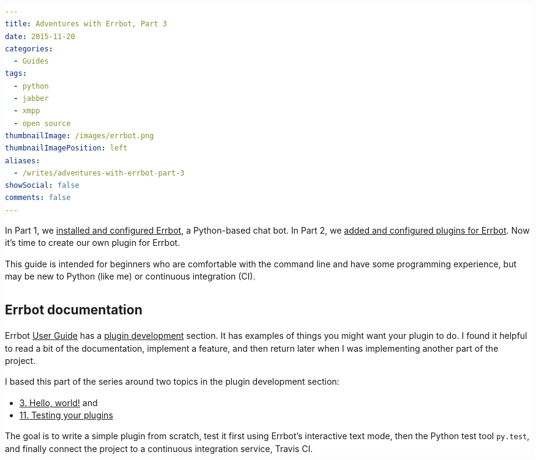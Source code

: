```yaml
---
title: Adventures with Errbot, Part 3
date: 2015-11-20
categories:
  - Guides
tags:
  - python
  - jabber
  - xmpp
  - open source
thumbnailImage: /images/errbot.png
thumbnailImagePosition: left
aliases:
  - /writes/adventures-with-errbot-part-3
showSocial: false
comments: false
---
```


In Part 1, we
[installed and configured Errbot](/adventures-with-errbot-part-1), a
Python-based chat bot. In Part 2, we
[added and configured plugins for Errbot](/adventures-with-errbot-part-2).
Now it’s time to create our own plugin for Errbot.


<div class="alert alert-success">
<i class="fa fa-leaf fa-2x"></i>
This guide is intended for beginners who are comfortable with the command line
and have some programming experience, but may be new to Python (like me) or
continuous integration (CI).
</div>

## Errbot documentation

Errbot [User Guide](http://errbot.io/index.html#user-guide) has a
[plugin development](http://errbot.io/user_guide/plugin_development/) section.
It has examples of things you might want your plugin to do. I found it helpful
to read a bit of the documentation, implement a feature, and then return later
when I was implementing another part of the project.

I based this part of the series around two topics in the plugin development
section:

- [3. Hello, world!](http://errbot.io/user_guide/plugin_development/basics.html#hello-world)
and
- [11. Testing your plugins](http://errbot.io/user_guide/plugin_development/testing.html#testing-your-plugins)

The goal is to write a simple plugin from scratch, test it first using Errbot’s
interactive text mode, then the Python test tool `py.test`, and finally connect
the project to a continuous integration service, Travis CI.

